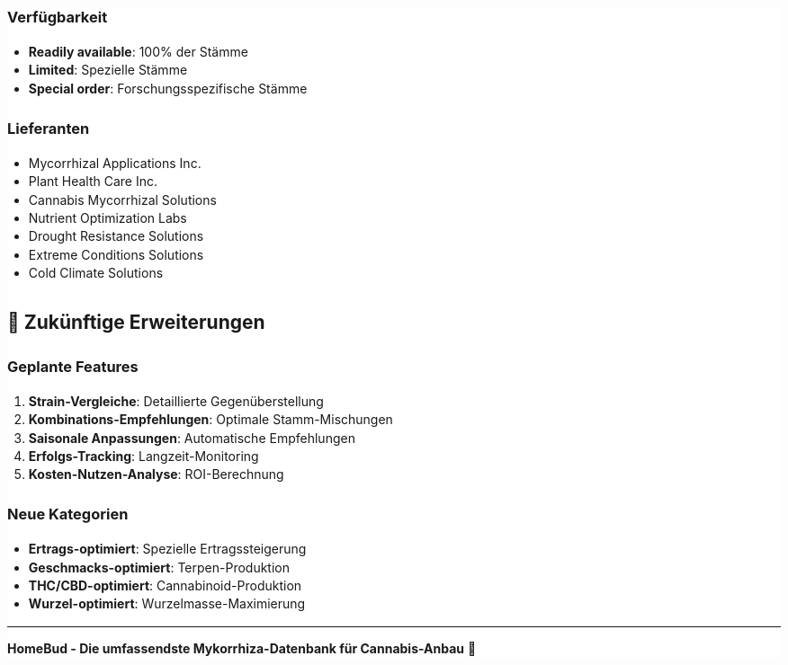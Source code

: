 ### **Verfügbarkeit**
- **Readily available**: 100% der Stämme
- **Limited**: Spezielle Stämme
- **Special order**: Forschungsspezifische Stämme

### **Lieferanten**
- Mycorrhizal Applications Inc.
- Plant Health Care Inc.
- Cannabis Mycorrhizal Solutions
- Nutrient Optimization Labs
- Drought Resistance Solutions
- Extreme Conditions Solutions
- Cold Climate Solutions

## 🔮 Zukünftige Erweiterungen

### **Geplante Features**
1. **Strain-Vergleiche**: Detaillierte Gegenüberstellung
2. **Kombinations-Empfehlungen**: Optimale Stamm-Mischungen
3. **Saisonale Anpassungen**: Automatische Empfehlungen
4. **Erfolgs-Tracking**: Langzeit-Monitoring
5. **Kosten-Nutzen-Analyse**: ROI-Berechnung

### **Neue Kategorien**
- **Ertrags-optimiert**: Spezielle Ertragssteigerung
- **Geschmacks-optimiert**: Terpen-Produktion
- **THC/CBD-optimiert**: Cannabinoid-Produktion
- **Wurzel-optimiert**: Wurzelmasse-Maximierung

---

**HomeBud - Die umfassendste Mykorrhiza-Datenbank für Cannabis-Anbau** 🍄
